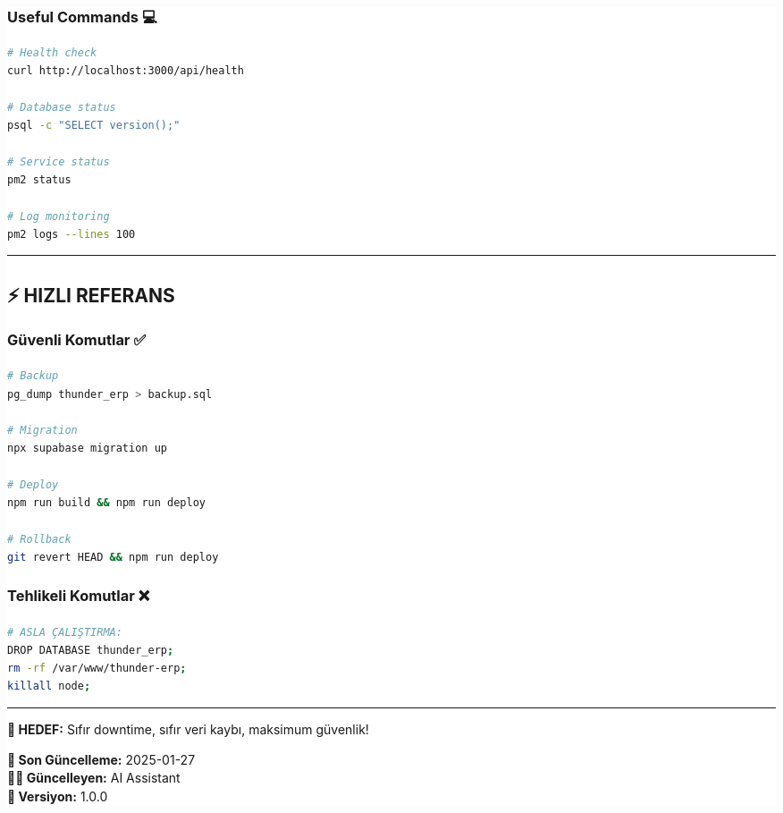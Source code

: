 ### **Useful Commands** 💻
```bash
# Health check
curl http://localhost:3000/api/health

# Database status
psql -c "SELECT version();"

# Service status
pm2 status

# Log monitoring
pm2 logs --lines 100
```

---

## ⚡ HIZLI REFERANS

### **Güvenli Komutlar** ✅
```bash
# Backup
pg_dump thunder_erp > backup.sql

# Migration
npx supabase migration up

# Deploy
npm run build && npm run deploy

# Rollback
git revert HEAD && npm run deploy
```

### **Tehlikeli Komutlar** ❌
```bash
# ASLA ÇALIŞTIRMA:
DROP DATABASE thunder_erp;
rm -rf /var/www/thunder-erp;
killall node;
```

---

**🎯 HEDEF:** Sıfır downtime, sıfır veri kaybı, maksimum güvenlik!

**📅 Son Güncelleme:** 2025-01-27  
**👨‍💻 Güncelleyen:** AI Assistant  
**🔄 Versiyon:** 1.0.0
